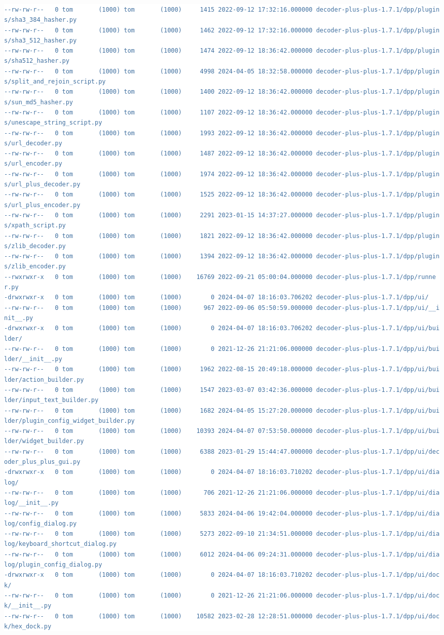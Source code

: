 ```diff
--rw-rw-r--   0 tom       (1000) tom       (1000)     1415 2022-09-12 17:32:16.000000 decoder-plus-plus-1.7.1/dpp/plugins/sha3_384_hasher.py
--rw-rw-r--   0 tom       (1000) tom       (1000)     1462 2022-09-12 17:32:16.000000 decoder-plus-plus-1.7.1/dpp/plugins/sha3_512_hasher.py
--rw-rw-r--   0 tom       (1000) tom       (1000)     1474 2022-09-12 18:36:42.000000 decoder-plus-plus-1.7.1/dpp/plugins/sha512_hasher.py
--rw-rw-r--   0 tom       (1000) tom       (1000)     4998 2024-04-05 18:32:58.000000 decoder-plus-plus-1.7.1/dpp/plugins/split_and_rejoin_script.py
--rw-rw-r--   0 tom       (1000) tom       (1000)     1400 2022-09-12 18:36:42.000000 decoder-plus-plus-1.7.1/dpp/plugins/sun_md5_hasher.py
--rw-rw-r--   0 tom       (1000) tom       (1000)     1107 2022-09-12 18:36:42.000000 decoder-plus-plus-1.7.1/dpp/plugins/unescape_string_script.py
--rw-rw-r--   0 tom       (1000) tom       (1000)     1993 2022-09-12 18:36:42.000000 decoder-plus-plus-1.7.1/dpp/plugins/url_decoder.py
--rw-rw-r--   0 tom       (1000) tom       (1000)     1487 2022-09-12 18:36:42.000000 decoder-plus-plus-1.7.1/dpp/plugins/url_encoder.py
--rw-rw-r--   0 tom       (1000) tom       (1000)     1974 2022-09-12 18:36:42.000000 decoder-plus-plus-1.7.1/dpp/plugins/url_plus_decoder.py
--rw-rw-r--   0 tom       (1000) tom       (1000)     1525 2022-09-12 18:36:42.000000 decoder-plus-plus-1.7.1/dpp/plugins/url_plus_encoder.py
--rw-rw-r--   0 tom       (1000) tom       (1000)     2291 2023-01-15 14:37:27.000000 decoder-plus-plus-1.7.1/dpp/plugins/xpath_script.py
--rw-rw-r--   0 tom       (1000) tom       (1000)     1821 2022-09-12 18:36:42.000000 decoder-plus-plus-1.7.1/dpp/plugins/zlib_decoder.py
--rw-rw-r--   0 tom       (1000) tom       (1000)     1394 2022-09-12 18:36:42.000000 decoder-plus-plus-1.7.1/dpp/plugins/zlib_encoder.py
--rwxrwxr-x   0 tom       (1000) tom       (1000)    16769 2022-09-21 05:00:04.000000 decoder-plus-plus-1.7.1/dpp/runner.py
-drwxrwxr-x   0 tom       (1000) tom       (1000)        0 2024-04-07 18:16:03.706202 decoder-plus-plus-1.7.1/dpp/ui/
--rw-rw-r--   0 tom       (1000) tom       (1000)      967 2022-09-06 05:50:59.000000 decoder-plus-plus-1.7.1/dpp/ui/__init__.py
-drwxrwxr-x   0 tom       (1000) tom       (1000)        0 2024-04-07 18:16:03.706202 decoder-plus-plus-1.7.1/dpp/ui/builder/
--rw-rw-r--   0 tom       (1000) tom       (1000)        0 2021-12-26 21:21:06.000000 decoder-plus-plus-1.7.1/dpp/ui/builder/__init__.py
--rw-rw-r--   0 tom       (1000) tom       (1000)     1962 2022-08-15 20:49:18.000000 decoder-plus-plus-1.7.1/dpp/ui/builder/action_builder.py
--rw-rw-r--   0 tom       (1000) tom       (1000)     1547 2023-03-07 03:42:36.000000 decoder-plus-plus-1.7.1/dpp/ui/builder/input_text_builder.py
--rw-rw-r--   0 tom       (1000) tom       (1000)     1682 2024-04-05 15:27:20.000000 decoder-plus-plus-1.7.1/dpp/ui/builder/plugin_config_widget_builder.py
--rw-rw-r--   0 tom       (1000) tom       (1000)    10393 2024-04-07 07:53:50.000000 decoder-plus-plus-1.7.1/dpp/ui/builder/widget_builder.py
--rw-rw-r--   0 tom       (1000) tom       (1000)     6388 2023-01-29 15:44:47.000000 decoder-plus-plus-1.7.1/dpp/ui/decoder_plus_plus_gui.py
-drwxrwxr-x   0 tom       (1000) tom       (1000)        0 2024-04-07 18:16:03.710202 decoder-plus-plus-1.7.1/dpp/ui/dialog/
--rw-rw-r--   0 tom       (1000) tom       (1000)      706 2021-12-26 21:21:06.000000 decoder-plus-plus-1.7.1/dpp/ui/dialog/__init__.py
--rw-rw-r--   0 tom       (1000) tom       (1000)     5833 2024-04-06 19:42:04.000000 decoder-plus-plus-1.7.1/dpp/ui/dialog/config_dialog.py
--rw-rw-r--   0 tom       (1000) tom       (1000)     5273 2022-09-10 21:34:51.000000 decoder-plus-plus-1.7.1/dpp/ui/dialog/keyboard_shortcut_dialog.py
--rw-rw-r--   0 tom       (1000) tom       (1000)     6012 2024-04-06 09:24:31.000000 decoder-plus-plus-1.7.1/dpp/ui/dialog/plugin_config_dialog.py
-drwxrwxr-x   0 tom       (1000) tom       (1000)        0 2024-04-07 18:16:03.710202 decoder-plus-plus-1.7.1/dpp/ui/dock/
--rw-rw-r--   0 tom       (1000) tom       (1000)        0 2021-12-26 21:21:06.000000 decoder-plus-plus-1.7.1/dpp/ui/dock/__init__.py
--rw-rw-r--   0 tom       (1000) tom       (1000)    10582 2023-02-28 12:28:51.000000 decoder-plus-plus-1.7.1/dpp/ui/dock/hex_dock.py
```